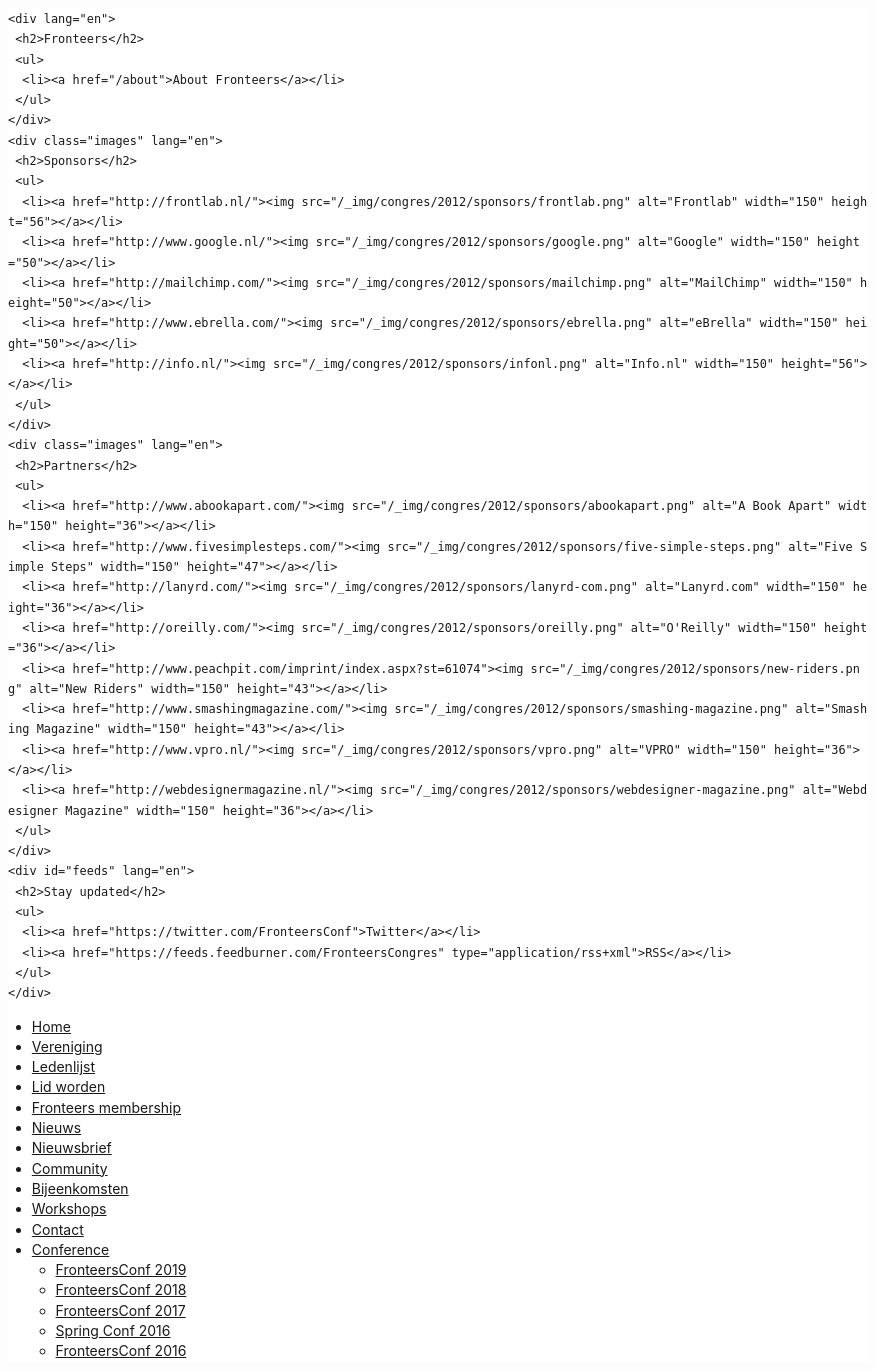     <div lang="en">
     <h2>Fronteers</h2>
     <ul>
      <li><a href="/about">About Fronteers</a></li>
     </ul>
    </div>
    <div class="images" lang="en">
     <h2>Sponsors</h2>
     <ul>
      <li><a href="http://frontlab.nl/"><img src="/_img/congres/2012/sponsors/frontlab.png" alt="Frontlab" width="150" height="56"></a></li>
      <li><a href="http://www.google.nl/"><img src="/_img/congres/2012/sponsors/google.png" alt="Google" width="150" height="50"></a></li>
      <li><a href="http://mailchimp.com/"><img src="/_img/congres/2012/sponsors/mailchimp.png" alt="MailChimp" width="150" height="50"></a></li>
      <li><a href="http://www.ebrella.com/"><img src="/_img/congres/2012/sponsors/ebrella.png" alt="eBrella" width="150" height="50"></a></li>
      <li><a href="http://info.nl/"><img src="/_img/congres/2012/sponsors/infonl.png" alt="Info.nl" width="150" height="56"></a></li>
     </ul>
    </div>
    <div class="images" lang="en">
     <h2>Partners</h2>
     <ul>
      <li><a href="http://www.abookapart.com/"><img src="/_img/congres/2012/sponsors/abookapart.png" alt="A Book Apart" width="150" height="36"></a></li>
      <li><a href="http://www.fivesimplesteps.com/"><img src="/_img/congres/2012/sponsors/five-simple-steps.png" alt="Five Simple Steps" width="150" height="47"></a></li>
      <li><a href="http://lanyrd.com/"><img src="/_img/congres/2012/sponsors/lanyrd-com.png" alt="Lanyrd.com" width="150" height="36"></a></li>
      <li><a href="http://oreilly.com/"><img src="/_img/congres/2012/sponsors/oreilly.png" alt="O'Reilly" width="150" height="36"></a></li>
      <li><a href="http://www.peachpit.com/imprint/index.aspx?st=61074"><img src="/_img/congres/2012/sponsors/new-riders.png" alt="New Riders" width="150" height="43"></a></li>
      <li><a href="http://www.smashingmagazine.com/"><img src="/_img/congres/2012/sponsors/smashing-magazine.png" alt="Smashing Magazine" width="150" height="43"></a></li>
      <li><a href="http://www.vpro.nl/"><img src="/_img/congres/2012/sponsors/vpro.png" alt="VPRO" width="150" height="36"></a></li>
      <li><a href="http://webdesignermagazine.nl/"><img src="/_img/congres/2012/sponsors/webdesigner-magazine.png" alt="Webdesigner Magazine" width="150" height="36"></a></li>
     </ul>
    </div>
    <div id="feeds" lang="en">
     <h2>Stay updated</h2>
     <ul>
      <li><a href="https://twitter.com/FronteersConf">Twitter</a></li>
      <li><a href="https://feeds.feedburner.com/FronteersCongres" type="application/rss+xml">RSS</a></li>
     </ul>
    </div>
   </div>
   <ul id="menu">
    <li id="menu-home"><a href="/">Home</a></li>
    <li id="menu-vereniging"><a href="/vereniging">Vereniging</a></li>
    <li id="menu-leden"><a href="/leden">Ledenlijst</a></li>
    <li id="menu-inschrijven"><a href="/inschrijven">Lid worden</a></li>
    <li id="menu-sign-up"><a href="/sign-up">Fronteers membership</a></li>
    <li id="menu-blog"><a href="/blog">Nieuws</a></li>
    <li id="menu-nieuwsbrief"><a href="/nieuwsbrief">Nieuwsbrief</a></li>
    <li id="menu-community"><a href="/community">Community</a></li>
    <li id="menu-bijeenkomsten"><a href="/bijeenkomsten">Bijeenkomsten</a></li>
    <li id="menu-workshops"><a href="/workshops">Workshops</a></li>
    <li id="menu-contact"><a href="/contact">Contact</a></li>
    <li id="menu-congres"><a href="/congres">Conference</a>
     <ul>
      <li><a href="/congres/2019">FronteersConf 2019</a></li>
      <li><a href="/congres/2018">FronteersConf 2018</a></li>
      <li><a href="/congres/2017">FronteersConf 2017</a></li>
      <li><a href="/congres/2016-spring">Spring Conf 2016</a></li>
      <li><a href="/congres/2016">FronteersConf 2016</a></li>